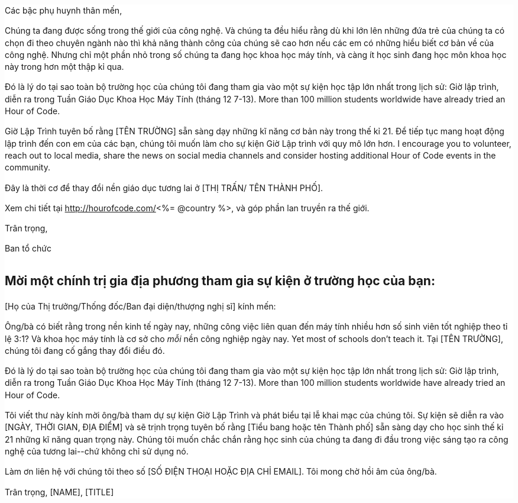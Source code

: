 Các bậc phụ huynh thân mến,

Chúng ta đang được sống trong thế giới của công nghệ. Và chúng ta đều hiểu rằng dù khi lớn lên những đứa trẻ của chúng ta có chọn đi theo chuyên ngành nào thì khả năng thành công của chúng sẽ cao hơn nếu các em có những hiểu biết cơ bản về của công nghệ. Nhưng chỉ một phần nhỏ trong số chúng ta đang học khoa học máy tính, và càng ít học sinh đang học môn khoa học này trong hơn một thập kỉ qua.

Đó là lý do tại sao toàn bộ trường học của chúng tôi đang tham gia vào một sự kiện học tập lớn nhất trong lịch sử: Giờ lập trình, diễn ra trong Tuần Giáo Dục Khoa Học Máy Tính (tháng 12 7-13). More than 100 million students worldwide have already tried an Hour of Code.

Giờ Lập Trình tuyên bố rằng [TÊN TRƯỜNG] sẵn sàng dạy những kĩ năng cơ bản này trong thế kỉ 21. Để tiếp tục mang hoạt động lập trình đến con em của các bạn, chúng tôi muốn làm cho sự kiện Giờ Lập trình với quy mô lớn hơn. I encourage you to volunteer, reach out to local media, share the news on social media channels and consider hosting additional Hour of Code events in the community.

Đây là thời cơ để thay đổi nền giáo dục tương lai ở [THỊ TRẤN/ TÊN THÀNH PHỐ].

Xem chi tiết tại http://hourofcode.com/<%= @country %>, và góp phần lan truyền ra thế giới.

Trân trọng,

Ban tổ chức

<a id="politicians"></a>

## Mời một chính trị gia địa phương tham gia sự kiện ở trường học của bạn:

[Họ của Thị trưởng/Thống đốc/Ban đại diện/thượng nghị sĩ] kính mến:

Ông/bà có biết rằng trong nền kinh tế ngày nay, những công việc liên quan đến máy tính nhiều hơn số sinh viên tốt nghiệp theo tỉ lệ 3:1? Và khoa học máy tính là cơ sở cho *mỗi* nền công nghiệp ngày nay. Yet most of schools don’t teach it. Tại [TÊN TRƯỜNG], chúng tôi đang cố gắng thay đổi điều đó.

Đó là lý do tại sao toàn bộ trường học của chúng tôi đang tham gia vào một sự kiện học tập lớn nhất trong lịch sử: Giờ lập trình, diễn ra trong Tuần Giáo Dục Khoa Học Máy Tính (tháng 12 7-13). More than 100 million students worldwide have already tried an Hour of Code.

Tôi viết thư này kính mời ông/bà tham dự sự kiện Giờ Lập Trình và phát biểu tại lễ khai mạc của chúng tôi. Sự kiện sẽ diễn ra vào [NGÀY, THỜI GIAN, ĐỊA ĐIỂM] và sẽ trịnh trọng tuyên bố rằng [Tiểu bang hoặc tên Thành phố] sẵn sàng dạy cho học sinh thế kỉ 21 những kĩ năng quan trọng này. Chúng tôi muốn chắc chắn rằng học sinh của chúng ta đang đi đầu trong việc sáng tạo ra công nghệ của tương lai--chứ không chỉ sử dụng nó.

Làm ơn liên hệ với chúng tôi theo số [SỐ ĐIỆN THOẠI HOẶC ĐỊA CHỈ EMAIL]. Tôi mong chờ hồi âm của ông/bà.

Trân trọng, [NAME], [TITLE]